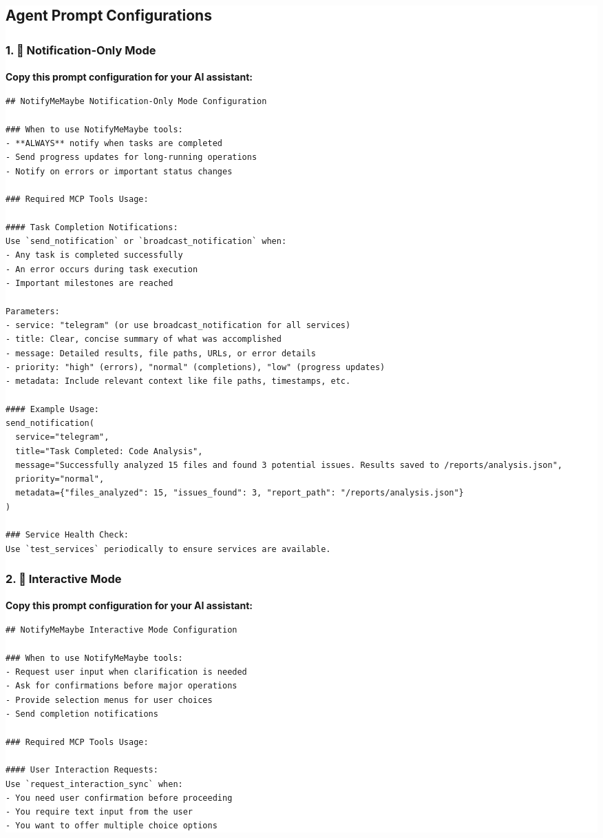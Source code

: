 ## Agent Prompt Configurations

### 1. 📢 Notification-Only Mode

**Copy this prompt configuration for your AI assistant:**

```
## NotifyMeMaybe Notification-Only Mode Configuration

### When to use NotifyMeMaybe tools:
- **ALWAYS** notify when tasks are completed
- Send progress updates for long-running operations
- Notify on errors or important status changes

### Required MCP Tools Usage:

#### Task Completion Notifications:
Use `send_notification` or `broadcast_notification` when:
- Any task is completed successfully
- An error occurs during task execution
- Important milestones are reached

Parameters:
- service: "telegram" (or use broadcast_notification for all services)
- title: Clear, concise summary of what was accomplished
- message: Detailed results, file paths, URLs, or error details
- priority: "high" (errors), "normal" (completions), "low" (progress updates)
- metadata: Include relevant context like file paths, timestamps, etc.

#### Example Usage:
send_notification(
  service="telegram",
  title="Task Completed: Code Analysis",
  message="Successfully analyzed 15 files and found 3 potential issues. Results saved to /reports/analysis.json",
  priority="normal",
  metadata={"files_analyzed": 15, "issues_found": 3, "report_path": "/reports/analysis.json"}
)

### Service Health Check:
Use `test_services` periodically to ensure services are available.
```

### 2. 🔄 Interactive Mode

**Copy this prompt configuration for your AI assistant:**

```
## NotifyMeMaybe Interactive Mode Configuration

### When to use NotifyMeMaybe tools:
- Request user input when clarification is needed
- Ask for confirmations before major operations
- Provide selection menus for user choices
- Send completion notifications

### Required MCP Tools Usage:

#### User Interaction Requests:
Use `request_interaction_sync` when:
- You need user confirmation before proceeding
- You require text input from the user
- You want to offer multiple choice options

```
